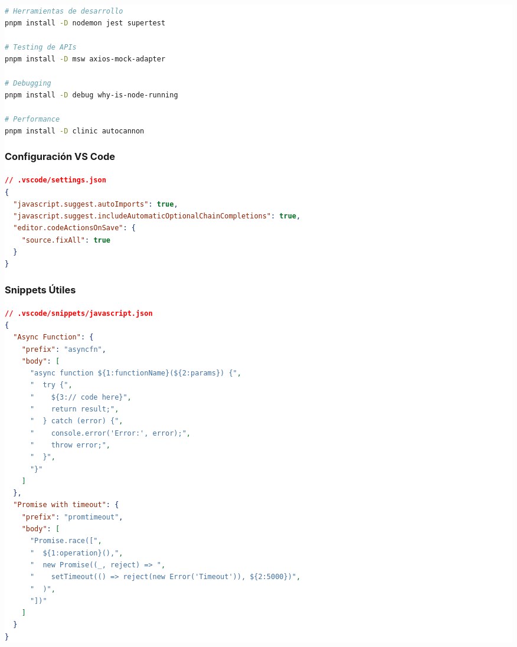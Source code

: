 ```bash
# Herramientas de desarrollo
pnpm install -D nodemon jest supertest

# Testing de APIs
pnpm install -D msw axios-mock-adapter

# Debugging
pnpm install -D debug why-is-node-running

# Performance
pnpm install -D clinic autocannon
```

### Configuración VS Code

```json
// .vscode/settings.json
{
  "javascript.suggest.autoImports": true,
  "javascript.suggest.includeAutomaticOptionalChainCompletions": true,
  "editor.codeActionsOnSave": {
    "source.fixAll": true
  }
}
```

### Snippets Útiles

```json
// .vscode/snippets/javascript.json
{
  "Async Function": {
    "prefix": "asyncfn",
    "body": [
      "async function ${1:functionName}(${2:params}) {",
      "  try {",
      "    ${3:// code here}",
      "    return result;",
      "  } catch (error) {",
      "    console.error('Error:', error);",
      "    throw error;",
      "  }",
      "}"
    ]
  },
  "Promise with timeout": {
    "prefix": "promtimeout",
    "body": [
      "Promise.race([",
      "  ${1:operation}(),",
      "  new Promise((_, reject) => ",
      "    setTimeout(() => reject(new Error('Timeout')), ${2:5000})",
      "  )",
      "])"
    ]
  }
}
```
